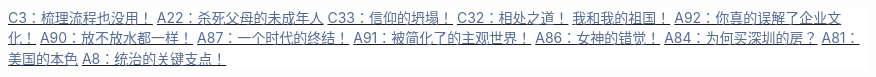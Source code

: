 <ne-p id="74097d759aa41b6d4304d3ec478f673b" data-lake-id="74097d759aa41b6d4304d3ec478f673b">[<ne-text id="u9a537785" ne-fontsize="13" ne-underline="true" style="color: rgb(87, 107, 149);">C3：梳理流程也没用！</ne-text>](http://mp.weixin.qq.com/s?__biz=MzAxNDk1NjI2Mw==&mid=2247483989&idx=1&sn=ee70dacfd980f041379d91ae947ece44&chksm=9b8a21ddacfda8cb28bf62d6f53531e8a8ebce2de96396e50ec7e7e144fffe502ec6faee3415&scene=21#wechat_redirect)</ne-p> <ne-p id="a8d42a0d82d5daea084c3c980816052d" data-lake-id="a8d42a0d82d5daea084c3c980816052d">[<ne-text id="u3e609608" ne-fontsize="13" style="color: rgb(87, 107, 149);">A22：杀死父母的未成年人</ne-text>](http://mp.weixin.qq.com/s?__biz=MzAxNDk1NjI2Mw==&mid=2247484173&idx=1&sn=723b2adc7ab96267fcabd3cf2d8d8dd8&chksm=9b8a2085acfda993f54d4b8e8d72b1937630c0b3445f94b2c4d61d2fd7bcd6d9ca3e5c0cbdf3&scene=21#wechat_redirect)</ne-p> <ne-p id="ba3a5542b9144ac59abcfe15b020ab36" data-lake-id="ba3a5542b9144ac59abcfe15b020ab36">[<ne-text id="u2d55c024" ne-fontsize="13" ne-bold="true" style="color: rgb(87, 107, 149);">C33：信仰的坍塌！</ne-text>](http://mp.weixin.qq.com/s?__biz=MzAxNDk1NjI2Mw==&mid=2247484694&idx=1&sn=c460605348e49c98f1504673e42bab66&chksm=9b8a269eacfdaf887994e48305bd5d622cf8c2ae14856fbcea31794b72ff3334e8335a74ab2d&scene=21#wechat_redirect)</ne-p> <ne-p id="1486c090a30e686df3f0706e33147a97" data-lake-id="1486c090a30e686df3f0706e33147a97">[<ne-text id="u04a2f8a0" ne-fontsize="13" ne-bold="true" style="color: rgb(87, 107, 149);">C32：相处之道！</ne-text>](http://mp.weixin.qq.com/s?__biz=MzAxNDk1NjI2Mw==&mid=2247484658&idx=1&sn=32943edb605fea344e437efb5cd77ed6&chksm=9b8a277aacfdae6cc8e9d256f960d07226086e0d020d68893af2a8b5391771e66626b0d086aa&scene=21#wechat_redirect)</ne-p> <ne-p id="8bd88a125817ff04cd988fa0f0e4214b" data-lake-id="8bd88a125817ff04cd988fa0f0e4214b">[<ne-text id="u9457dc29" ne-fontsize="13" ne-bold="true" style="color: rgb(87, 107, 149);">我和我的祖国！</ne-text>](http://mp.weixin.qq.com/s?__biz=MzAxNDk1NjI2Mw==&mid=2247484780&idx=1&sn=33e8bfb190e90c56af8c38f2cd47c710&chksm=9b8a26e4acfdaff2ae4b862c43cf9b84580d6be6b181605848570b920d8803f24598abb6796e&scene=21#wechat_redirect)</ne-p> <ne-p id="85940dd632ce7094d84da676fc20e039" data-lake-id="85940dd632ce7094d84da676fc20e039">[<ne-text id="u2c43c4a4" ne-fontsize="13" ne-bold="true" style="color: rgb(87, 107, 149);">A92：你真的误解了企业文化！</ne-text>](http://mp.weixin.qq.com/s?__biz=MzAxNDk1NjI2Mw==&mid=2247484775&idx=1&sn=9a55eb1d6b7f092d6e99c971441ef5cb&chksm=9b8a26efacfdaff9de62f857d95d1b34d295bba62e6fac728721b84cc185115b73ee9c9b0ec0&scene=21#wechat_redirect)</ne-p> <ne-p id="50622e1b4e4a8e4ba64741ae4ff2df2c" data-lake-id="50622e1b4e4a8e4ba64741ae4ff2df2c">[<ne-text id="u991b7d32" ne-fontsize="13" ne-bold="true" style="color: rgb(87, 107, 149);">A90：放不放水都一样！</ne-text>](http://mp.weixin.qq.com/s?__biz=MzAxNDk1NjI2Mw==&mid=2247484766&idx=1&sn=f8f9edd80d9317fe56beefd6058c9b0b&chksm=9b8a26d6acfdafc024960adb5b55f3f62428617e9980385b40faa1493713e8dbfa007e6e3b7b&scene=21#wechat_redirect)</ne-p> <ne-p id="e416c06466f1f49ae2f728f6819ba639" data-lake-id="e416c06466f1f49ae2f728f6819ba639">[<ne-text id="u45ea003e" ne-fontsize="13" ne-bold="true" style="color: rgb(87, 107, 149);">A87：一个时代的终结！</ne-text>](http://mp.weixin.qq.com/s?__biz=MzAxNDk1NjI2Mw==&mid=2247484742&idx=1&sn=c09800c3f3e54dbe189d09a545585478&chksm=9b8a26ceacfdafd81426a5d91cd07d83bf06a36fbea7a5579997de90892d7f05c9e8477cc210&scene=21#wechat_redirect)</ne-p> <ne-p id="343c7aa77d9dab2e16af7736fff94bc4" data-lake-id="343c7aa77d9dab2e16af7736fff94bc4">[<ne-text id="u7408cc15" ne-fontsize="13" ne-bold="true" style="color: rgb(87, 107, 149);">A91：被简化了的主观世界！</ne-text>](http://mp.weixin.qq.com/s?__biz=MzAxNDk1NjI2Mw==&mid=2247484771&idx=1&sn=cc91dfaf3e6959d972b1a0c914a570e5&chksm=9b8a26ebacfdaffd0891a671b47c1eb3886f7d1a93092ebc27c2f83ed670bbf477109ed0c6f4&scene=21#wechat_redirect)</ne-p> <ne-p id="80c03ba2f8a7855a39c7fbfb3c23b648" data-lake-id="80c03ba2f8a7855a39c7fbfb3c23b648">[<ne-text id="u50f5e9d2" ne-fontsize="13" ne-bold="true" style="color: rgb(87, 107, 149);">A86：女神的错觉！</ne-text>](http://mp.weixin.qq.com/s?__biz=MzAxNDk1NjI2Mw==&mid=2247484733&idx=1&sn=fab22e8ab3f80b78dab3d4e2e2716bfb&chksm=9b8a26b5acfdafa374df83506e5086a573169362877918977c08490b4e9747c45c99d1266e7f&scene=21#wechat_redirect)</ne-p> <ne-p id="6723f9d2f0fcef94df7cfcfadffa27a7" data-lake-id="6723f9d2f0fcef94df7cfcfadffa27a7">[<ne-text id="uabbca6a2" ne-fontsize="13" ne-bold="true" style="color: rgb(87, 107, 149);">A84：为何买深圳的房？</ne-text>](http://mp.weixin.qq.com/s?__biz=MzAxNDk1NjI2Mw==&mid=2247484708&idx=1&sn=c4a8ffe14b1ea0579e0005119094ca23&chksm=9b8a26acacfdafba18b302d996afe0251fe92e695dde593e623f32be05c31d020aad6aafa541&scene=21#wechat_redirect)</ne-p> <ne-p id="cd99a804091b5addb26b3025476b02cb" data-lake-id="cd99a804091b5addb26b3025476b02cb">[<ne-text id="u65835fe2" ne-fontsize="13" ne-bold="true" style="color: rgb(87, 107, 149);">A81：美国的本色</ne-text>](http://mp.weixin.qq.com/s?__biz=MzAxNDk1NjI2Mw==&mid=2247484681&idx=1&sn=14ab50cf82c3d5292d20ca7f973ad595&chksm=9b8a2681acfdaf97b283b0951b639cf81ea2a17c001864032d326be505907930f9a03f8f949e&scene=21#wechat_redirect)</ne-p> <ne-p id="65b1cff9e0bb477dba75a5e7fc7163a1" data-lake-id="65b1cff9e0bb477dba75a5e7fc7163a1">[<ne-text id="ud210dd9e" ne-fontsize="13" ne-bold="true" style="color: rgb(87, 107, 149);">A8：统治的关键支点！</ne-text>](http://mp.weixin.qq.com/s?__biz=MzAxNDk1NjI2Mw==&mid=2247483996&idx=1&sn=c9bc4ea308424074eddfdf68020fc602&chksm=9b8a21d4acfda8c2902216f0de9989ce3d22d440efe7c3bdcc29724308c95969cb124ed257f5&scene=21#wechat_redirect)</ne-p>